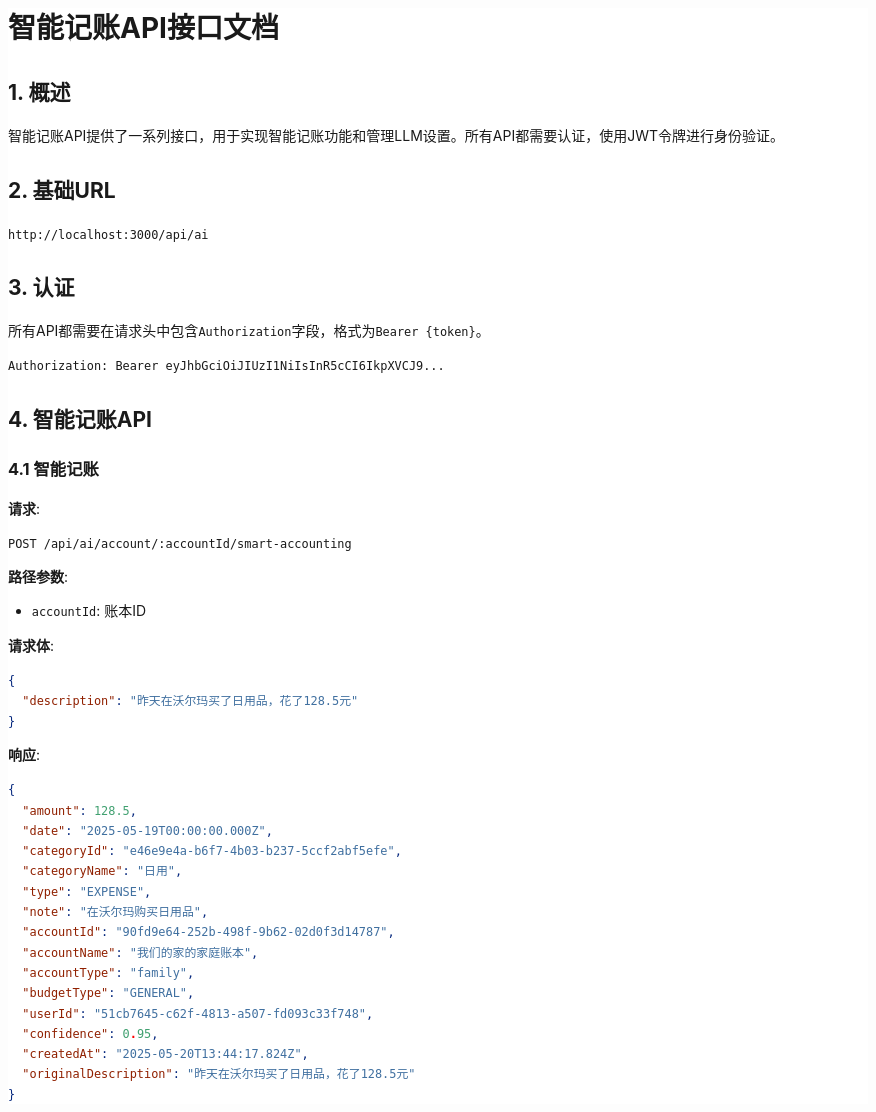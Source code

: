 # 智能记账API接口文档

## 1. 概述

智能记账API提供了一系列接口，用于实现智能记账功能和管理LLM设置。所有API都需要认证，使用JWT令牌进行身份验证。

## 2. 基础URL

```
http://localhost:3000/api/ai
```

## 3. 认证

所有API都需要在请求头中包含`Authorization`字段，格式为`Bearer {token}`。

```
Authorization: Bearer eyJhbGciOiJIUzI1NiIsInR5cCI6IkpXVCJ9...
```

## 4. 智能记账API

### 4.1 智能记账

**请求**:

```
POST /api/ai/account/:accountId/smart-accounting
```

**路径参数**:
- `accountId`: 账本ID

**请求体**:
```json
{
  "description": "昨天在沃尔玛买了日用品，花了128.5元"
}
```

**响应**:
```json
{
  "amount": 128.5,
  "date": "2025-05-19T00:00:00.000Z",
  "categoryId": "e46e9e4a-b6f7-4b03-b237-5ccf2abf5efe",
  "categoryName": "日用",
  "type": "EXPENSE",
  "note": "在沃尔玛购买日用品",
  "accountId": "90fd9e64-252b-498f-9b62-02d0f3d14787",
  "accountName": "我们的家的家庭账本",
  "accountType": "family",
  "budgetType": "GENERAL",
  "userId": "51cb7645-c62f-4813-a507-fd093c33f748",
  "confidence": 0.95,
  "createdAt": "2025-05-20T13:44:17.824Z",
  "originalDescription": "昨天在沃尔玛买了日用品，花了128.5元"
}
```
